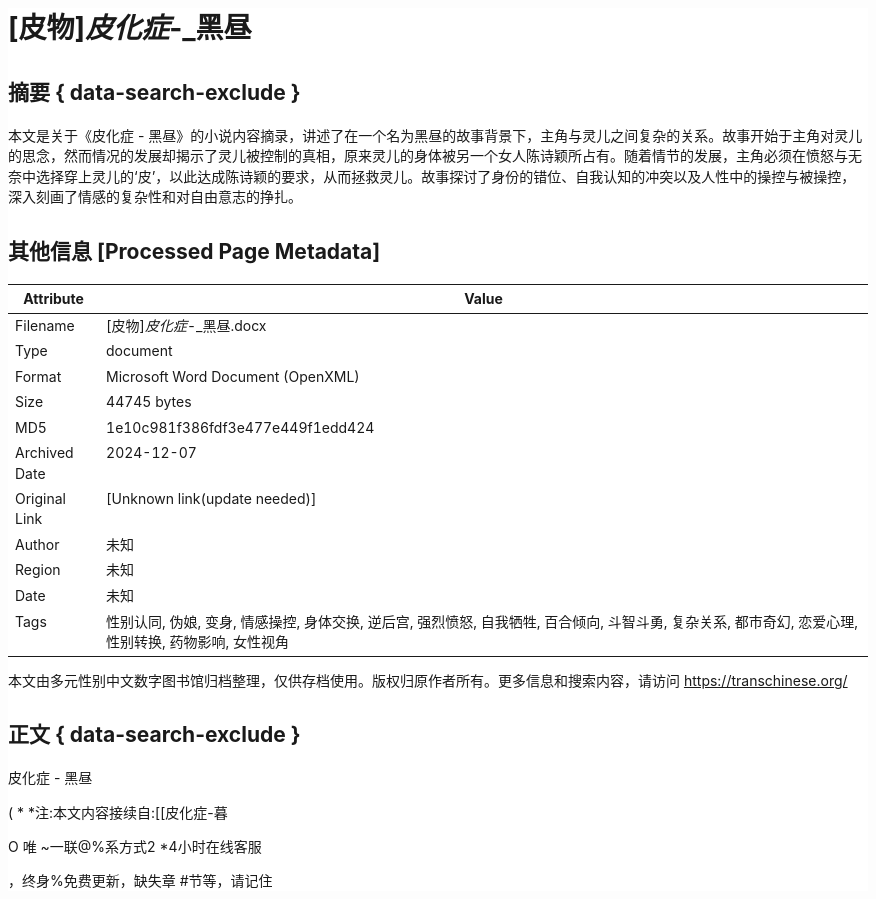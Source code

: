 # [皮物]_皮化症_-_黑昼



## 摘要  { data-search-exclude }


本文是关于《皮化症 - 黑昼》的小说内容摘录，讲述了在一个名为黑昼的故事背景下，主角与灵儿之间复杂的关系。故事开始于主角对灵儿的思念，然而情况的发展却揭示了灵儿被控制的真相，原来灵儿的身体被另一个女人陈诗颖所占有。随着情节的发展，主角必须在愤怒与无奈中选择穿上灵儿的‘皮’，以此达成陈诗颖的要求，从而拯救灵儿。故事探讨了身份的错位、自我认知的冲突以及人性中的操控与被操控，深入刻画了情感的复杂性和对自由意志的挣扎。



## 其他信息 [Processed Page Metadata]

| Attribute       | Value                                  |
|-----------------|----------------------------------------|
| Filename        | [皮物]_皮化症_-_黑昼.docx                             |
| Type            | document                                 |
| Format          | Microsoft Word Document (OpenXML)                               |
| Size            | 44745 bytes                           |
| MD5             | 1e10c981f386fdf3e477e449f1edd424                                  |
| Archived Date   | 2024-12-07                             |
| Original Link   | [Unknown link(update needed)]                         |
| Author          | 未知                               |
| Region          | 未知                               |
| Date            | 未知                                 |
| Tags            | 性别认同, 伪娘, 变身, 情感操控, 身体交换, 逆后宫, 强烈愤怒, 自我牺牲, 百合倾向, 斗智斗勇, 复杂关系, 都市奇幻, 恋爱心理, 性别转换, 药物影响, 女性视角                                 |

本文由多元性别中文数字图书馆归档整理，仅供存档使用。版权归原作者所有。更多信息和搜索内容，请访问 <https://transchinese.org/>


## 正文 { data-search-exclude }


皮化症 - 黑昼



( * *注:本文内容接续自:[[皮化症-暮

O 唯 ~一联@%系方式2 *4小时在线客服



，终身%免费更新，缺失章 #节等，请记住


